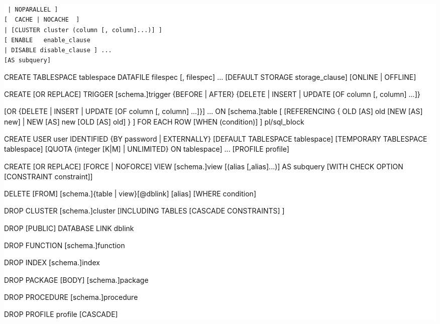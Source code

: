      | NOPARALLEL ] 
    [  CACHE | NOCACHE  ] 
    | [CLUSTER cluster (column [, column]...)] ] 
    [ ENABLE   enable_clause 
    | DISABLE disable_clause ] ... 
    [AS subquery] 

CREATE TABLESPACE tablespace 
    DATAFILE filespec [, filespec] ... 
    [DEFAULT STORAGE storage_clause] 
    [ONLINE | OFFLINE] 

CREATE [OR REPLACE] TRIGGER [schema.]trigger 
    {BEFORE | AFTER} 
    {DELETE | INSERT | UPDATE [OF column [, column] ...]} 

[OR {DELETE | INSERT | UPDATE [OF column [, column] ...]}] ... 
    ON [schema.]table 
    [ [REFERENCING { OLD [AS] old [NEW [AS] new] 
                   | NEW [AS] new [OLD [AS] old] } ] 
     FOR EACH ROW 
     [WHEN (condition)] ] 
    pl/sql_block 

CREATE USER user 
    IDENTIFIED {BY password | EXTERNALLY} 
    [DEFAULT TABLESPACE tablespace] 
    [TEMPORARY TABLESPACE tablespace] 
    [QUOTA {integer [K|M] | UNLIMITED} ON tablespace] ... 
    [PROFILE profile] 

CREATE [OR REPLACE] [FORCE | NOFORCE] VIEW [schema.]view 
    [(alias [,alias]...)] 
    AS subquery 
    [WITH CHECK OPTION [CONSTRAINT constraint]] 

DELETE [FROM] [schema.]{table | view}[@dblink] [alias] 
    [WHERE condition] 

DROP CLUSTER [schema.]cluster 
    [INCLUDING TABLES [CASCADE CONSTRAINTS] ] 

DROP [PUBLIC] DATABASE LINK dblink 

DROP FUNCTION [schema.]function 

DROP INDEX [schema.]index 

DROP PACKAGE [BODY] [schema.]package 

DROP PROCEDURE [schema.]procedure 

DROP PROFILE profile 
    [CASCADE] 
